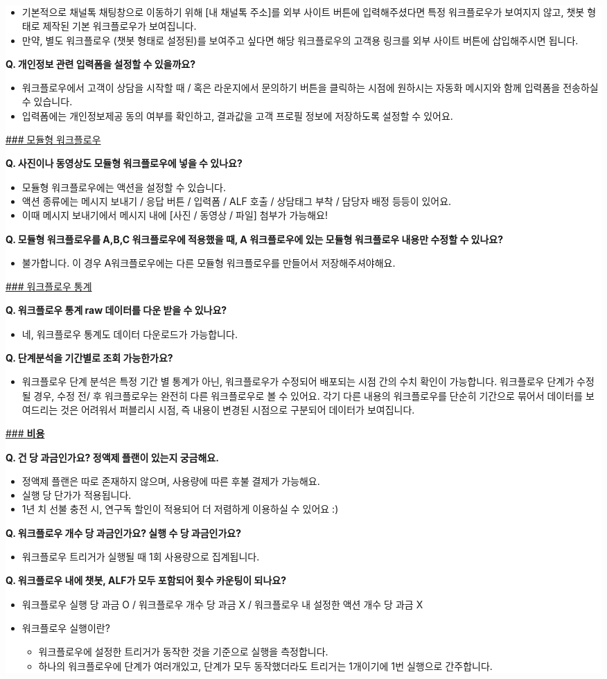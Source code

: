 * 기본적으로 채널톡 채팅창으로 이동하기 위해 [내 채널톡 주소]를 외부 사이트 버튼에 입력해주셨다면 특정 워크플로우가 보여지지 않고, 챗봇 형태로 제작된 기본 워크플로우가 보여집니다.
* 만약, 별도 워크플로우 (챗봇 형태로 설정된)를 보여주고 싶다면 해당 워크플로우의 고객용 링크를 외부 사이트 버튼에 삽입해주시면 됩니다.

**Q. 개인정보 관련 입력폼을 설정할 수 있을까요?**

* 워크플로우에서 고객이 상담을 시작할 때 / 혹은 라운지에서 문의하기 버튼을 클릭하는 시점에 원하시는 자동화 메시지와 함께 입력폼을 전송하실 수 있습니다.
* 입력폼에는 개인정보제공 동의 여부를 확인하고, 결과값을 고객 프로필 정보에 저장하도록 설정할 수 있어요.

[### 모듈형 워크플로우](#모듈형-워크플로우)

**Q. 사진이나 동영상도 모듈형 워크플로우에 넣을 수 있나요?**

* 모듈형 워크플로우에는 액션을 설정할 수 있습니다.
* 액션 종류에는 메시지 보내기 / 응답 버튼 / 입력폼 / ALF 호출 / 상담태그 부착 / 담당자 배정 등등이 있어요.
* 이때 메시지 보내기에서 메시지 내에 [사진 / 동영상 / 파일] 첨부가 가능해요!

**Q. 모듈형 워크플로우를 A,B,C 워크플로우에 적용했을 때, A 워크플로우에 있는 모듈형 워크플로우 내용만 수정할 수 있나요?**

* 불가합니다. 이 경우 A워크플로우에는 다른 모듈형 워크플로우를 만들어서 저장해주셔야해요.

[### 워크플로우 통계](#워크플로우-통계)

**Q. 워크플로우 통계 raw 데이터를 다운 받을 수 있나요?**

* 네, 워크플로우 통계도 데이터 다운로드가 가능합니다.

**Q. 단계분석을 기간별로 조회 가능한가요?**

* 워크플로우 단계 분석은 특정 기간 별 통계가 아닌, 워크플로우가 수정되어 배포되는 시점 간의 수치 확인이 가능합니다. 워크플로우 단계가 수정될 경우, 수정 전/ 후 워크플로우는 완전히 다른 워크플로우로 볼 수 있어요. 각기 다른 내용의 워크플로우를 단순히 기간으로 묶어서 데이터를 보여드리는 것은 어려워서 퍼블리시 시점, 즉 내용이 변경된 시점으로 구분되어 데이터가 보여집니다.

[### **비용**](#비용)

**Q. 건 당 과금인가요? 정액제 플랜이 있는지 궁금해요.**

* 정액제 플랜은 따로 존재하지 않으며, 사용량에 따른 후불 결제가 가능해요.
* 실행 당 단가가 적용됩니다.
* 1년 치 선불 충전 시, 연구독 할인이 적용되어 더 저렴하게 이용하실 수 있어요 :)

**Q. 워크플로우 개수 당 과금인가요? 실행 수 당 과금인가요?**

* 워크플로우 트리거가 실행될 때 1회 사용량으로 집계됩니다.

**Q. 워크플로우 내에 챗봇, ALF가 모두 포함되어 횟수 카운팅이 되나요?**

* 워크플로우 실행 당 과금 O / 워크플로우 개수 당 과금 X / 워크플로우 내 설정한 액션 개수 당 과금 X
* 워크플로우 실행이란?

  * 워크플로우에 설정한 트리거가 동작한 것을 기준으로 실행을 측정합니다.
  * 하나의 워크플로우에 단계가 여러개있고, 단계가 모두 동작했더라도 트리거는 1개이기에 1번 실행으로 간주합니다.